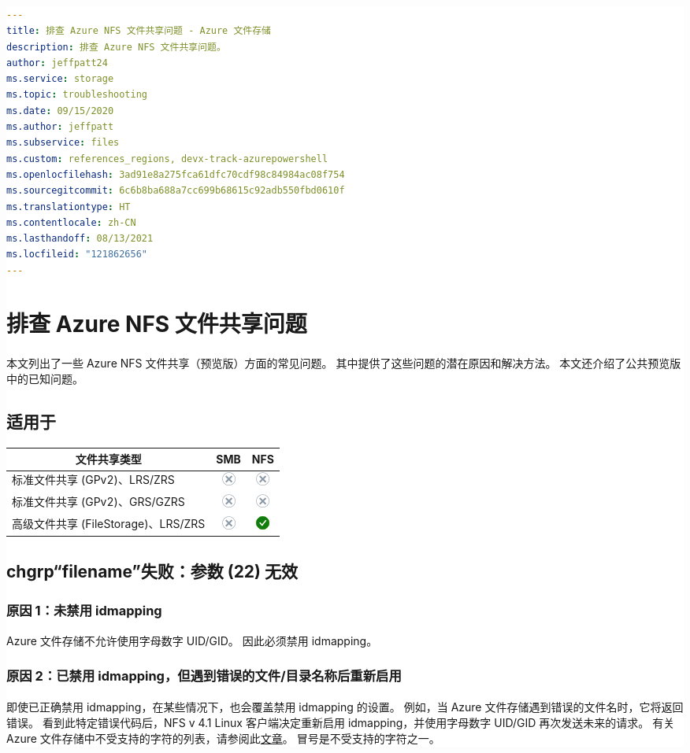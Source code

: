 ```yaml
---
title: 排查 Azure NFS 文件共享问题 - Azure 文件存储
description: 排查 Azure NFS 文件共享问题。
author: jeffpatt24
ms.service: storage
ms.topic: troubleshooting
ms.date: 09/15/2020
ms.author: jeffpatt
ms.subservice: files
ms.custom: references_regions, devx-track-azurepowershell
ms.openlocfilehash: 3ad91e8a275fca61dfc70cdf98c84984ac08f754
ms.sourcegitcommit: 6c6b8ba688a7cc699b68615c92adb550fbd0610f
ms.translationtype: HT
ms.contentlocale: zh-CN
ms.lasthandoff: 08/13/2021
ms.locfileid: "121862656"
---
```

# <a name="troubleshoot-azure-nfs-file-share-problems"></a>排查 Azure NFS 文件共享问题

本文列出了一些 Azure NFS 文件共享（预览版）方面的常见问题。 其中提供了这些问题的潜在原因和解决方法。 本文还介绍了公共预览版中的已知问题。

## <a name="applies-to"></a>适用于
| 文件共享类型 | SMB | NFS |
|-|:-:|:-:|
| 标准文件共享 (GPv2)、LRS/ZRS | ![否](../media/icons/no-icon.png) | ![否](../media/icons/no-icon.png) |
| 标准文件共享 (GPv2)、GRS/GZRS | ![否](../media/icons/no-icon.png) | ![否](../media/icons/no-icon.png) |
| 高级文件共享 (FileStorage)、LRS/ZRS | ![否](../media/icons/no-icon.png) | ![是](../media/icons/yes-icon.png) |

## <a name="chgrp-filename-failed-invalid-argument-22"></a>chgrp“filename”失败：参数 (22) 无效

### <a name="cause-1-idmapping-is-not-disabled"></a>原因 1：未禁用 idmapping
Azure 文件存储不允许使用字母数字 UID/GID。 因此必须禁用 idmapping。 

### <a name="cause-2-idmapping-was-disabled-but-got-re-enabled-after-encountering-bad-filedir-name"></a>原因 2：已禁用 idmapping，但遇到错误的文件/目录名称后重新启用
即使已正确禁用 idmapping，在某些情况下，也会覆盖禁用 idmapping 的设置。 例如，当 Azure 文件存储遇到错误的文件名时，它将返回错误。 看到此特定错误代码后，NFS v 4.1 Linux 客户端决定重新启用 idmapping，并使用字母数字 UID/GID 再次发送未来的请求。 有关 Azure 文件存储中不受支持的字符的列表，请参阅此[文章](/rest/api/storageservices/naming-and-referencing-shares--directories--files--and-metadata)。 冒号是不受支持的字符之一。 
